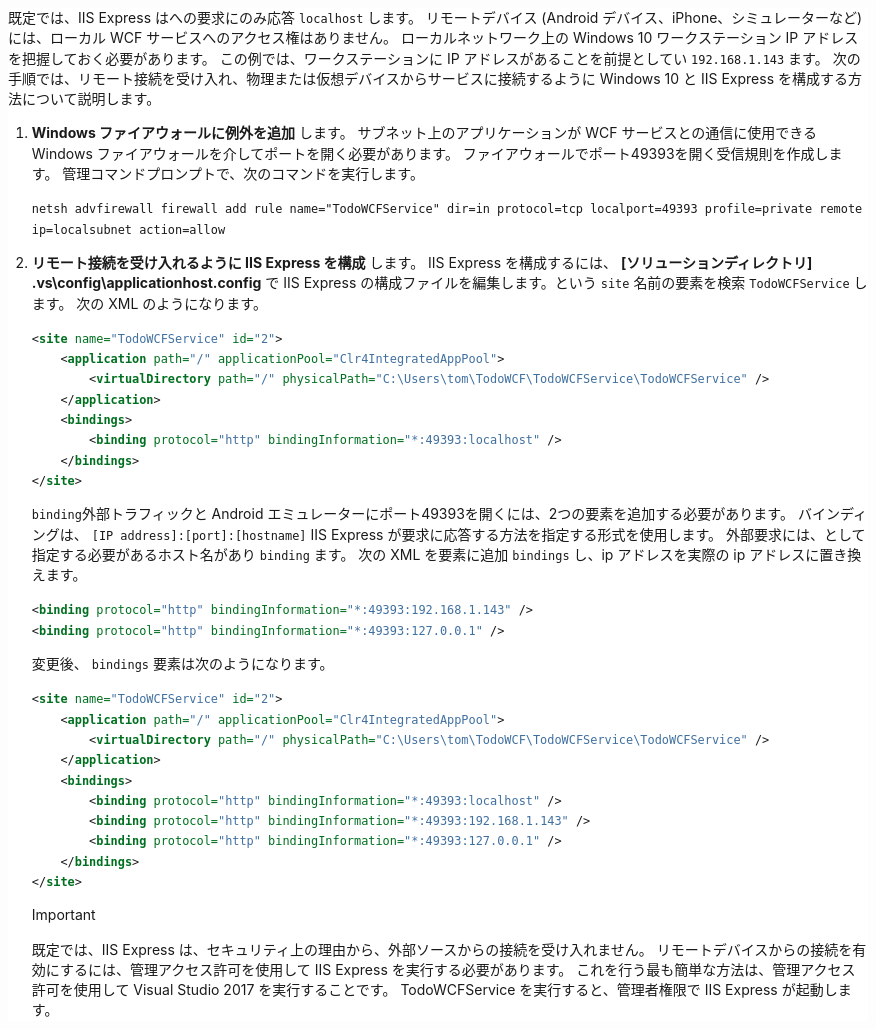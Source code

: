 既定では、IIS Express はへの要求にのみ応答 `localhost` します。 リモートデバイス (Android デバイス、iPhone、シミュレーターなど) には、ローカル WCF サービスへのアクセス権はありません。 ローカルネットワーク上の Windows 10 ワークステーション IP アドレスを把握しておく必要があります。 この例では、ワークステーションに IP アドレスがあることを前提としてい `192.168.1.143` ます。 次の手順では、リモート接続を受け入れ、物理または仮想デバイスからサービスに接続するように Windows 10 と IIS Express を構成する方法について説明します。

1. **Windows ファイアウォールに例外を追加** します。 サブネット上のアプリケーションが WCF サービスとの通信に使用できる Windows ファイアウォールを介してポートを開く必要があります。 ファイアウォールでポート49393を開く受信規則を作成します。 管理コマンドプロンプトで、次のコマンドを実行します。

    ```
    netsh advfirewall firewall add rule name="TodoWCFService" dir=in protocol=tcp localport=49393 profile=private remoteip=localsubnet action=allow
    ```

1. **リモート接続を受け入れるように IIS Express を構成** します。 IIS Express を構成するには、 **[ソリューションディレクトリ] \.vs\config\applicationhost.config** で IIS Express の構成ファイルを編集します。という `site` 名前の要素を検索 `TodoWCFService` します。 次の XML のようになります。

    ```xml
    <site name="TodoWCFService" id="2">
        <application path="/" applicationPool="Clr4IntegratedAppPool">
            <virtualDirectory path="/" physicalPath="C:\Users\tom\TodoWCF\TodoWCFService\TodoWCFService" />
        </application>
        <bindings>
            <binding protocol="http" bindingInformation="*:49393:localhost" />
        </bindings>
    </site>
    ```

    `binding`外部トラフィックと Android エミュレーターにポート49393を開くには、2つの要素を追加する必要があります。 バインディングは、 `[IP address]:[port]:[hostname]` IIS Express が要求に応答する方法を指定する形式を使用します。 外部要求には、として指定する必要があるホスト名があり `binding` ます。 次の XML を要素に追加 `bindings` し、ip アドレスを実際の ip アドレスに置き換えます。

    ```xml
    <binding protocol="http" bindingInformation="*:49393:192.168.1.143" />
    <binding protocol="http" bindingInformation="*:49393:127.0.0.1" />
    ```

    変更後、 `bindings` 要素は次のようになります。

    ```xml
    <site name="TodoWCFService" id="2">
        <application path="/" applicationPool="Clr4IntegratedAppPool">
            <virtualDirectory path="/" physicalPath="C:\Users\tom\TodoWCF\TodoWCFService\TodoWCFService" />
        </application>
        <bindings>
            <binding protocol="http" bindingInformation="*:49393:localhost" />
            <binding protocol="http" bindingInformation="*:49393:192.168.1.143" />
            <binding protocol="http" bindingInformation="*:49393:127.0.0.1" />
        </bindings>
    </site>
    ```

    >[!IMPORTANT]
    >既定では、IIS Express は、セキュリティ上の理由から、外部ソースからの接続を受け入れません。 リモートデバイスからの接続を有効にするには、管理アクセス許可を使用して IIS Express を実行する必要があります。 これを行う最も簡単な方法は、管理アクセス許可を使用して Visual Studio 2017 を実行することです。 TodoWCFService を実行すると、管理者権限で IIS Express が起動します。
